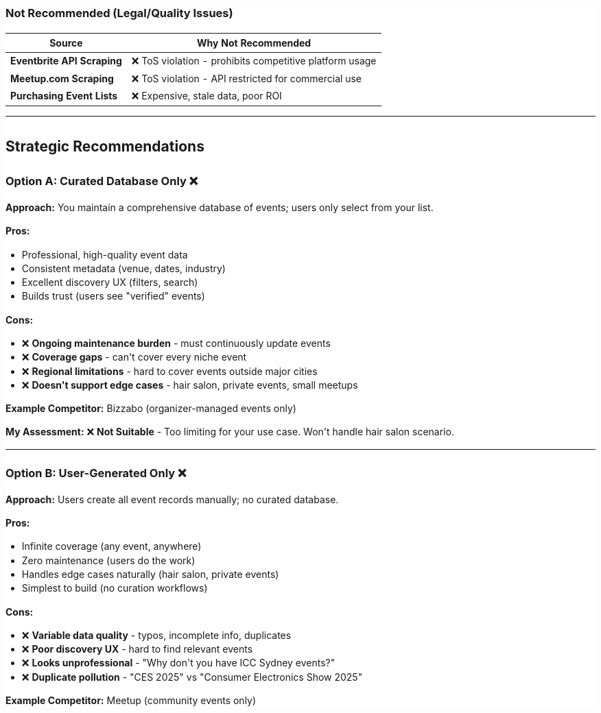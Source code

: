 
### Not Recommended (Legal/Quality Issues)

| Source | Why Not Recommended |
|--------|---------------------|
| **Eventbrite API Scraping** | ❌ ToS violation - prohibits competitive platform usage |
| **Meetup.com Scraping** | ❌ ToS violation - API restricted for commercial use |
| **Purchasing Event Lists** | ❌ Expensive, stale data, poor ROI |

---

## Strategic Recommendations

### Option A: Curated Database Only ❌

**Approach:** You maintain a comprehensive database of events; users only select from your list.

**Pros:**
- Professional, high-quality event data
- Consistent metadata (venue, dates, industry)
- Excellent discovery UX (filters, search)
- Builds trust (users see "verified" events)

**Cons:**
- ❌ **Ongoing maintenance burden** - must continuously update events
- ❌ **Coverage gaps** - can't cover every niche event
- ❌ **Regional limitations** - hard to cover events outside major cities
- ❌ **Doesn't support edge cases** - hair salon, private events, small meetups

**Example Competitor:** Bizzabo (organizer-managed events only)

**My Assessment:** ❌ **Not Suitable** - Too limiting for your use case. Won't handle hair salon scenario.

---

### Option B: User-Generated Only ❌

**Approach:** Users create all event records manually; no curated database.

**Pros:**
- Infinite coverage (any event, anywhere)
- Zero maintenance (users do the work)
- Handles edge cases naturally (hair salon, private events)
- Simplest to build (no curation workflows)

**Cons:**
- ❌ **Variable data quality** - typos, incomplete info, duplicates
- ❌ **Poor discovery UX** - hard to find relevant events
- ❌ **Looks unprofessional** - "Why don't you have ICC Sydney events?"
- ❌ **Duplicate pollution** - "CES 2025" vs "Consumer Electronics Show 2025"

**Example Competitor:** Meetup (community events only)
